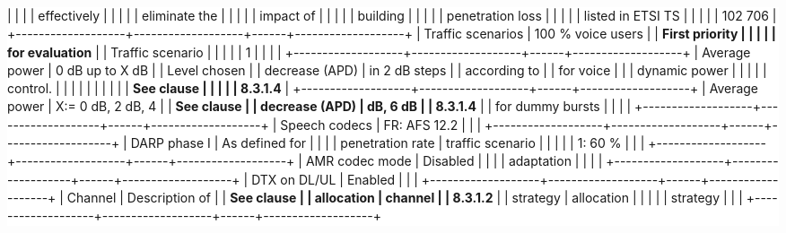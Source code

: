 |                   |                   |      | effectively       |
|                   |                   |      | eliminate the     |
|                   |                   |      | impact of         |
|                   |                   |      | building          |
|                   |                   |      | penetration loss  |
|                   |                   |      | listed in ETSI TS |
|                   |                   |      | 102 706           |
+-------------------+-------------------+------+-------------------+
| Traffic scenarios | 100 % voice users |      | **First priority  |
|                   |                   |      | for evaluation**  |
| Traffic scenario  |                   |      |                   |
| 1                 |                   |      |                   |
+-------------------+-------------------+------+-------------------+
| Average power     | 0 dB up to X dB   |      | Level chosen      |
| decrease (APD)    | in 2 dB steps     |      | according to      |
| for voice         |                   |      | dynamic power     |
|                   |                   |      | control.          |
|                   |                   |      |                   |
|                   |                   |      | **See clause      |
|                   |                   |      | 8.3.1.4**         |
+-------------------+-------------------+------+-------------------+
| Average power     | X:= 0 dB, 2 dB, 4 |      | **See clause      |
| decrease (APD)    | dB, 6 dB          |      | 8.3.1.4**         |
| for dummy bursts  |                   |      |                   |
+-------------------+-------------------+------+-------------------+
| Speech codecs     | FR: AFS 12.2      |      |                   |
+-------------------+-------------------+------+-------------------+
| DARP phase I      | As defined for    |      |                   |
| penetration rate  | traffic scenario  |      |                   |
|                   | 1: 60 %           |      |                   |
+-------------------+-------------------+------+-------------------+
| AMR codec mode    | Disabled          |      |                   |
| adaptation        |                   |      |                   |
+-------------------+-------------------+------+-------------------+
| DTX on DL/UL      | Enabled           |      |                   |
+-------------------+-------------------+------+-------------------+
| Channel           | Description of    |      | **See clause      |
| allocation        | channel           |      | 8.3.1.2**         |
| strategy          | allocation        |      |                   |
|                   | strategy          |      |                   |
+-------------------+-------------------+------+-------------------+